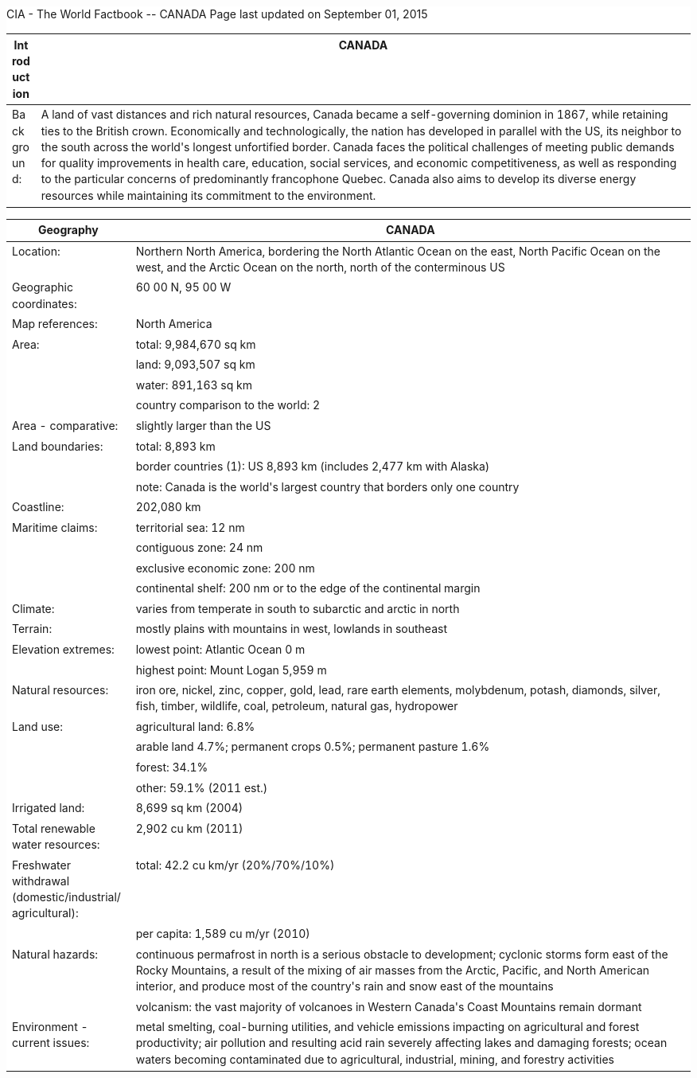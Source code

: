 CIA - The World Factbook --   CANADA 
Page last updated on September 01, 2015

| Introduction | CANADA |
| --- | --- |
| Background: | A land of vast distances and rich natural resources, Canada became a self-governing dominion in 1867, while retaining ties to the British crown. Economically and technologically, the nation has developed in parallel with the US, its neighbor to the south across the world's longest unfortified border. Canada faces the political challenges of meeting public demands for quality improvements in health care, education, social services, and economic competitiveness, as well as responding to the particular concerns of predominantly francophone Quebec. Canada also aims to develop its diverse energy resources while maintaining its commitment to the environment. |

| Geography | CANADA |
| --- | --- |
| Location: | Northern North America, bordering the North Atlantic Ocean on the east, North Pacific Ocean on the west, and the Arctic Ocean on the north, north of the conterminous US |
| Geographic coordinates: | 60 00 N, 95 00 W |
| Map references: | North America |
| Area: | total: 9,984,670 sq km |
| | land: 9,093,507 sq km |
| | water: 891,163 sq km |
| | country comparison to the world:  2 |
| Area - comparative: | slightly larger than the US |
| Land boundaries: | total: 8,893 km |
| | border countries (1): US 8,893 km (includes 2,477 km with Alaska) |
| | note: Canada is the world's largest country that borders only one country |
| Coastline: | 202,080 km |
| Maritime claims: | territorial sea: 12 nm |
| | contiguous zone: 24 nm |
| | exclusive economic zone: 200 nm |
| | continental shelf: 200 nm or to the edge of the continental margin |
| Climate: | varies from temperate in south to subarctic and arctic in north |
| Terrain: | mostly plains with mountains in west, lowlands in southeast |
| Elevation extremes: | lowest point: Atlantic Ocean 0 m |
| | highest point: Mount Logan 5,959 m |
| Natural resources: | iron ore, nickel, zinc, copper, gold, lead, rare earth elements, molybdenum, potash, diamonds, silver, fish, timber, wildlife, coal, petroleum, natural gas, hydropower |
| Land use: | agricultural land: 6.8% |
| | arable land 4.7%; permanent crops 0.5%; permanent pasture 1.6% |
| | forest: 34.1% |
| | other: 59.1% (2011 est.) |
| Irrigated land: | 8,699 sq km (2004) |
| Total renewable water resources: | 2,902 cu km (2011) |
| Freshwater withdrawal (domestic/industrial/agricultural): | total: 42.2  cu km/yr (20%/70%/10%) |
| | per capita: 1,589  cu m/yr (2010) |
| Natural hazards: | continuous permafrost in north is a serious obstacle to development; cyclonic storms form east of the Rocky Mountains, a result of the mixing of air masses from the Arctic, Pacific, and North American interior, and produce most of the country's rain and snow east of the mountains |
| | volcanism: the vast majority of volcanoes in Western Canada's Coast Mountains remain dormant |
| Environment - current issues: | metal smelting, coal-burning utilities, and vehicle emissions impacting on agricultural and forest productivity; air pollution and resulting acid rain severely affecting lakes and damaging forests; ocean waters becoming contaminated due to agricultural, industrial, mining, and forestry activities |